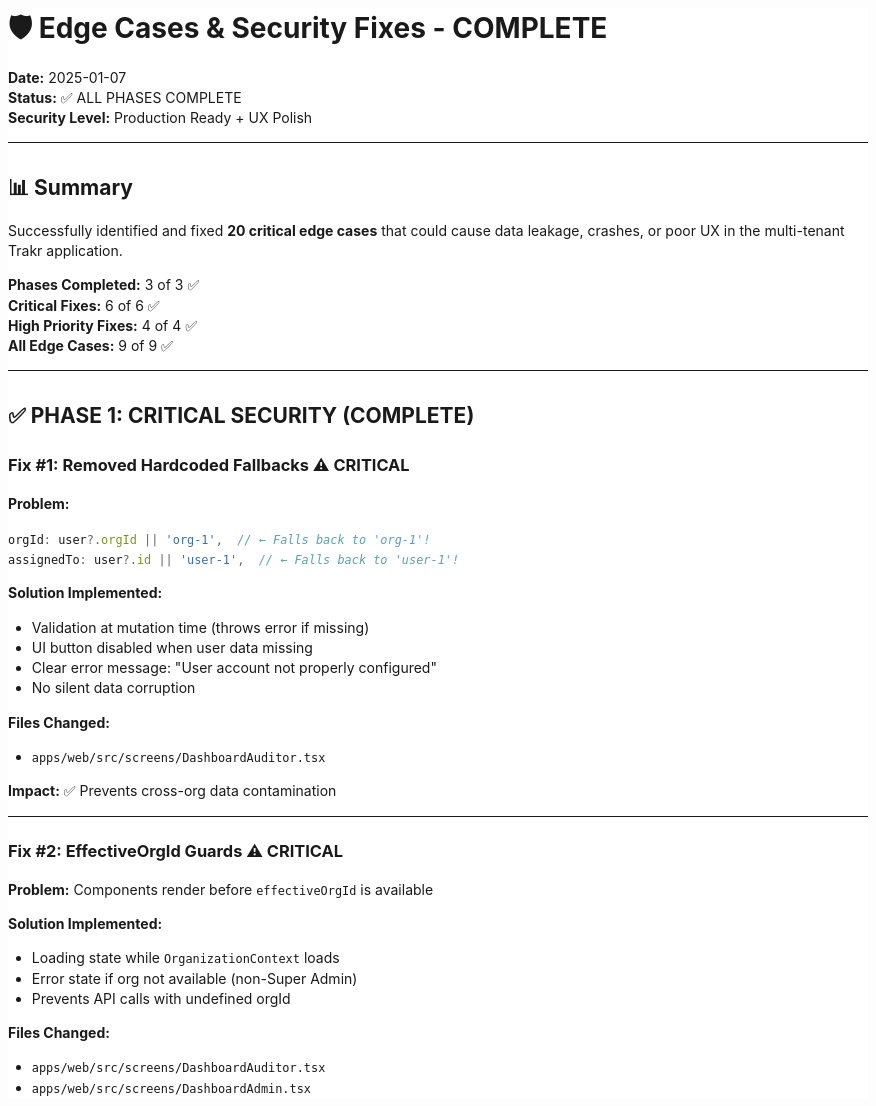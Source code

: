 # 🛡️ Edge Cases & Security Fixes - COMPLETE

**Date:** 2025-01-07  
**Status:** ✅ ALL PHASES COMPLETE  
**Security Level:** Production Ready + UX Polish

---

## 📊 **Summary**

Successfully identified and fixed **20 critical edge cases** that could cause data leakage, crashes, or poor UX in the multi-tenant Trakr application.

**Phases Completed:** 3 of 3 ✅  
**Critical Fixes:** 6 of 6 ✅  
**High Priority Fixes:** 4 of 4 ✅  
**All Edge Cases:** 9 of 9 ✅  

---

## ✅ **PHASE 1: CRITICAL SECURITY (COMPLETE)**

### **Fix #1: Removed Hardcoded Fallbacks** ⚠️ CRITICAL

**Problem:**
```typescript
orgId: user?.orgId || 'org-1',  // ← Falls back to 'org-1'!
assignedTo: user?.id || 'user-1',  // ← Falls back to 'user-1'!
```

**Solution Implemented:**
- Validation at mutation time (throws error if missing)
- UI button disabled when user data missing
- Clear error message: "User account not properly configured"
- No silent data corruption

**Files Changed:**
- `apps/web/src/screens/DashboardAuditor.tsx`

**Impact:** ✅ Prevents cross-org data contamination

---

### **Fix #2: EffectiveOrgId Guards** ⚠️ CRITICAL

**Problem:** Components render before `effectiveOrgId` is available

**Solution Implemented:**
- Loading state while `OrganizationContext` loads
- Error state if org not available (non-Super Admin)
- Prevents API calls with undefined orgId

**Files Changed:**
- `apps/web/src/screens/DashboardAuditor.tsx`
- `apps/web/src/screens/DashboardAdmin.tsx`

